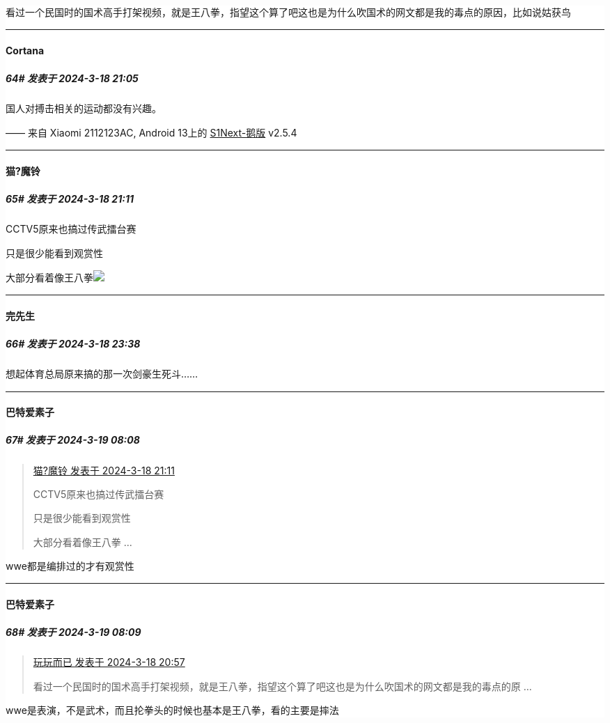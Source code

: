 看过一个民国时的国术高手打架视频，就是王八拳，指望这个算了吧这也是为什么吹国术的网文都是我的毒点的原因，比如说姑获鸟


*****

####  Cortana  
##### 64#       发表于 2024-3-18 21:05

国人对搏击相关的运动都没有兴趣。

—— 来自 Xiaomi 2112123AC, Android 13上的 [S1Next-鹅版](https://github.com/ykrank/S1-Next/releases) v2.5.4


*****

####  猫?魔铃  
##### 65#       发表于 2024-3-18 21:11

CCTV5原来也搞过传武擂台赛

只是很少能看到观赏性

大部分看着像王八拳<img src="https://static.saraba1st.com/image/smiley/face2017/004.gif" referrerpolicy="no-referrer">


*****

####  完先生  
##### 66#       发表于 2024-3-18 23:38

想起体育总局原来搞的那一次剑豪生死斗……


*****

####  巴特爱素子  
##### 67#       发表于 2024-3-19 08:08

<blockquote><a href="httphttps://bbs.saraba1st.com/2b/forum.php?mod=redirect&amp;goto=findpost&amp;pid=64293217&amp;ptid=2175997" target="_blank">猫?魔铃 发表于 2024-3-18 21:11</a>

CCTV5原来也搞过传武擂台赛

只是很少能看到观赏性

大部分看着像王八拳 ...</blockquote>
wwe都是编排过的才有观赏性

*****

####  巴特爱素子  
##### 68#       发表于 2024-3-19 08:09

<blockquote><a href="httphttps://bbs.saraba1st.com/2b/forum.php?mod=redirect&amp;goto=findpost&amp;pid=64293117&amp;ptid=2175997" target="_blank">玩玩而已 发表于 2024-3-18 20:57</a>

看过一个民国时的国术高手打架视频，就是王八拳，指望这个算了吧这也是为什么吹国术的网文都是我的毒点的原 ...</blockquote>
wwe是表演，不是武术，而且抡拳头的时候也基本是王八拳，看的主要是摔法
